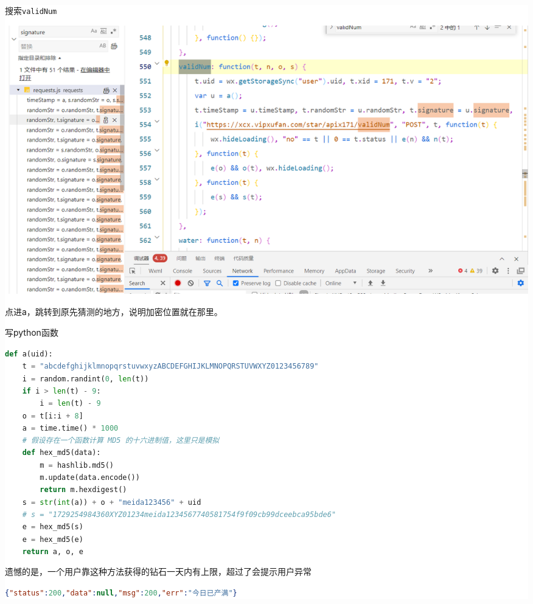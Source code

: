 
搜索`validNum`

![image-20241018204807637](README.assets/image-20241018204807637.png)

点进a，跳转到原先猜测的地方，说明加密位置就在那里。

写python函数

```python
def a(uid):
    t = "abcdefghijklmnopqrstuvwxyzABCDEFGHIJKLMNOPQRSTUVWXYZ0123456789"
    i = random.randint(0, len(t))
    if i > len(t) - 9:
        i = len(t) - 9
    o = t[i:i + 8]
    a = time.time() * 1000
    # 假设存在一个函数计算 MD5 的十六进制值，这里只是模拟
    def hex_md5(data):
        m = hashlib.md5()
        m.update(data.encode())
        return m.hexdigest()
    s = str(int(a)) + o + "meida123456" + uid
    # s = "1729254984360XYZ01234meida1234567740581754f9f09cb99dceebca95bde6"
    e = hex_md5(s)
    e = hex_md5(e)
    return a, o, e
```

遗憾的是，一个用户靠这种方法获得的钻石一天内有上限，超过了会提示用户异常

```json
{"status":200,"data":null,"msg":200,"err":"今日已产满"}
```
